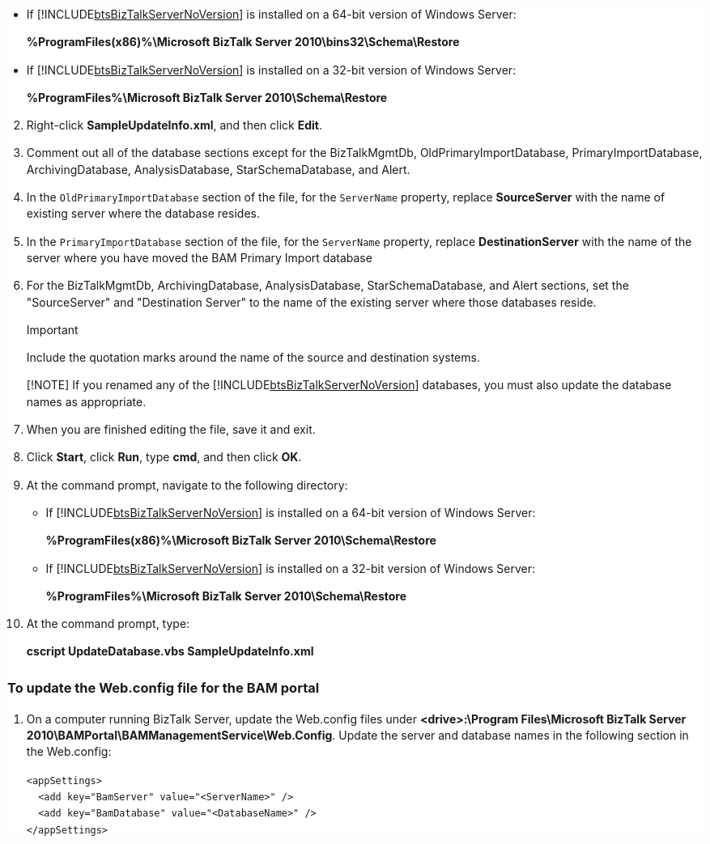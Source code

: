    - If [!INCLUDE[btsBizTalkServerNoVersion](../includes/btsbiztalkservernoversion-md.md)] is installed on a 64-bit version of Windows Server:

      **%ProgramFiles(x86)%\Microsoft BizTalk Server 2010\bins32\Schema\Restore**

   - If [!INCLUDE[btsBizTalkServerNoVersion](../includes/btsbiztalkservernoversion-md.md)] is installed on a 32-bit version of Windows Server:

      **%ProgramFiles%\Microsoft BizTalk Server 2010\Schema\Restore**

2. Right-click **SampleUpdateInfo.xml**, and then click **Edit**.

3. Comment out all of the database sections except for the BizTalkMgmtDb, OldPrimaryImportDatabase, PrimaryImportDatabase, ArchivingDatabase, AnalysisDatabase, StarSchemaDatabase, and Alert.

4. In the `OldPrimaryImportDatabase` section of the file, for the `ServerName` property, replace **SourceServer** with the name of existing server where the database resides.

5. In the `PrimaryImportDatabase` section of the file, for the `ServerName` property, replace **DestinationServer** with the name of the server where you have moved the BAM Primary Import database

6. For the BizTalkMgmtDb, ArchivingDatabase, AnalysisDatabase, StarSchemaDatabase, and Alert sections, set the "SourceServer" and "Destination Server" to the name of the existing server where those databases reside.

   > [!IMPORTANT]
   >  Include the quotation marks around the name of the source and destination systems.
   >
   > [!NOTE]
   >  If you renamed any of the [!INCLUDE[btsBizTalkServerNoVersion](../includes/btsbiztalkservernoversion-md.md)] databases, you must also update the database names as appropriate.

7. When you are finished editing the file, save it and exit.

8. Click **Start**, click **Run**, type **cmd**, and then click **OK**.

9. At the command prompt, navigate to the following directory:

   - If [!INCLUDE[btsBizTalkServerNoVersion](../includes/btsbiztalkservernoversion-md.md)] is installed on a 64-bit version of Windows Server:

      **%ProgramFiles(x86)%\Microsoft BizTalk Server 2010\Schema\Restore**

   - If [!INCLUDE[btsBizTalkServerNoVersion](../includes/btsbiztalkservernoversion-md.md)] is installed on a 32-bit version of Windows Server:

      **%ProgramFiles%\Microsoft BizTalk Server 2010\Schema\Restore**

10. At the command prompt, type:

     **cscript UpdateDatabase.vbs SampleUpdateInfo.xml**

###  <a name="BKMK_Config"></a> To update the Web.config file for the BAM portal

1.  On a computer running BizTalk Server, update the Web.config files under **\<drive\>:\Program Files\Microsoft BizTalk Server 2010\BAMPortal\BAMManagementService\Web.Config**. Update the server and database names in the following section in the Web.config:

    ```
    <appSettings>
      <add key="BamServer" value="<ServerName>" />
      <add key="BamDatabase" value="<DatabaseName>" />
    </appSettings>
    ```
